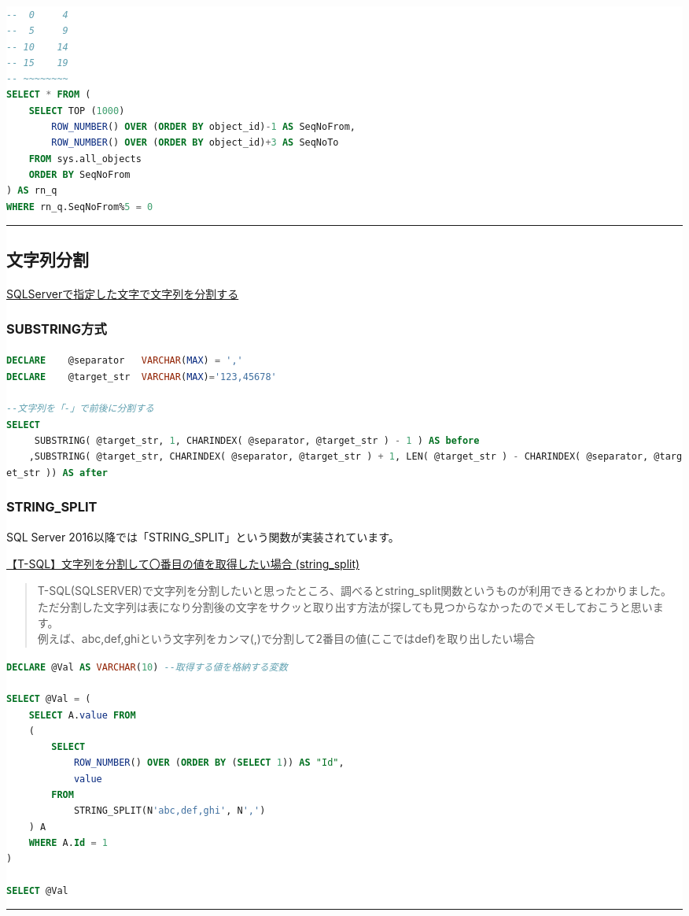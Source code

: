 ``` sql
--  0     4
--  5     9
-- 10    14
-- 15    19
-- ~~~~~~~~
SELECT * FROM (
    SELECT TOP (1000)
        ROW_NUMBER() OVER (ORDER BY object_id)-1 AS SeqNoFrom,
        ROW_NUMBER() OVER (ORDER BY object_id)+3 AS SeqNoTo
    FROM sys.all_objects
    ORDER BY SeqNoFrom
) AS rn_q
WHERE rn_q.SeqNoFrom%5 = 0
```

---

## 文字列分割

[SQLServerで指定した文字で文字列を分割する](https://it-engineer-info.com/database/divide-string)  

### SUBSTRING方式

``` sql
DECLARE    @separator   VARCHAR(MAX) = ','
DECLARE    @target_str  VARCHAR(MAX)='123,45678'
 
--文字列を「-」で前後に分割する
SELECT
     SUBSTRING( @target_str, 1, CHARINDEX( @separator, @target_str ) - 1 ) AS before
    ,SUBSTRING( @target_str, CHARINDEX( @separator, @target_str ) + 1, LEN( @target_str ) - CHARINDEX( @separator, @target_str )) AS after
```

### STRING_SPLIT

SQL Server 2016以降では「STRING_SPLIT」という関数が実装されています。  

[【T-SQL】文字列を分割して〇番目の値を取得したい場合 (string_split)](http://ubisnews.blogspot.com/2018/07/t-sql-stringsplit.html)  
>T-SQL(SQLSERVER)で文字列を分割したいと思ったところ、調べるとstring_split関数というものが利用できるとわかりました。  
>ただ分割した文字列は表になり分割後の文字をサクッと取り出す方法が探しても見つからなかったのでメモしておこうと思います。  
>例えば、abc,def,ghiという文字列をカンマ(,)で分割して2番目の値(ここではdef)を取り出したい場合  

``` sql
DECLARE @Val AS VARCHAR(10) --取得する値を格納する変数

SELECT @Val = (
    SELECT A.value FROM
    (
        SELECT
            ROW_NUMBER() OVER (ORDER BY (SELECT 1)) AS "Id",
            value
        FROM
            STRING_SPLIT(N'abc,def,ghi', N',')
    ) A
    WHERE A.Id = 1
)

SELECT @Val
```

---